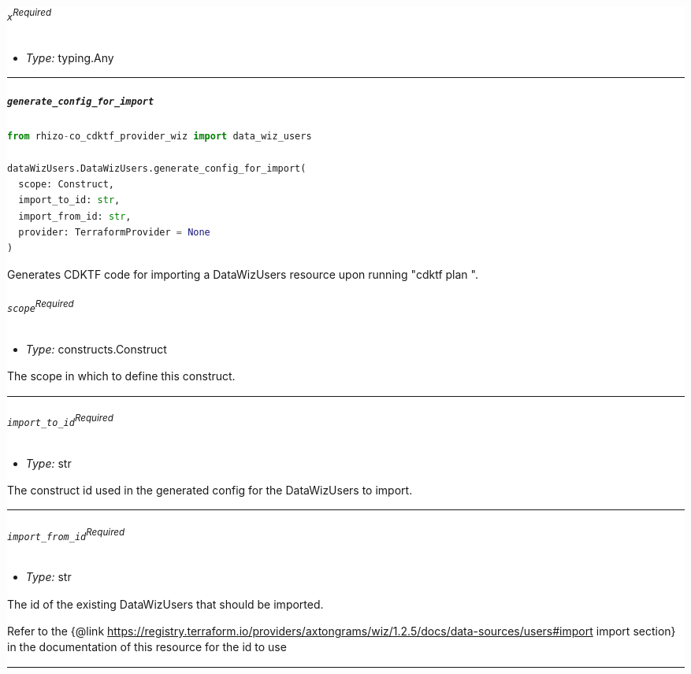 ###### `x`<sup>Required</sup> <a name="x" id="rhizo-co-terraform-provider-wiz.dataWizUsers.DataWizUsers.isTerraformDataSource.parameter.x"></a>

- *Type:* typing.Any

---

##### `generate_config_for_import` <a name="generate_config_for_import" id="rhizo-co-terraform-provider-wiz.dataWizUsers.DataWizUsers.generateConfigForImport"></a>

```python
from rhizo-co_cdktf_provider_wiz import data_wiz_users

dataWizUsers.DataWizUsers.generate_config_for_import(
  scope: Construct,
  import_to_id: str,
  import_from_id: str,
  provider: TerraformProvider = None
)
```

Generates CDKTF code for importing a DataWizUsers resource upon running "cdktf plan <stack-name>".

###### `scope`<sup>Required</sup> <a name="scope" id="rhizo-co-terraform-provider-wiz.dataWizUsers.DataWizUsers.generateConfigForImport.parameter.scope"></a>

- *Type:* constructs.Construct

The scope in which to define this construct.

---

###### `import_to_id`<sup>Required</sup> <a name="import_to_id" id="rhizo-co-terraform-provider-wiz.dataWizUsers.DataWizUsers.generateConfigForImport.parameter.importToId"></a>

- *Type:* str

The construct id used in the generated config for the DataWizUsers to import.

---

###### `import_from_id`<sup>Required</sup> <a name="import_from_id" id="rhizo-co-terraform-provider-wiz.dataWizUsers.DataWizUsers.generateConfigForImport.parameter.importFromId"></a>

- *Type:* str

The id of the existing DataWizUsers that should be imported.

Refer to the {@link https://registry.terraform.io/providers/axtongrams/wiz/1.2.5/docs/data-sources/users#import import section} in the documentation of this resource for the id to use

---
